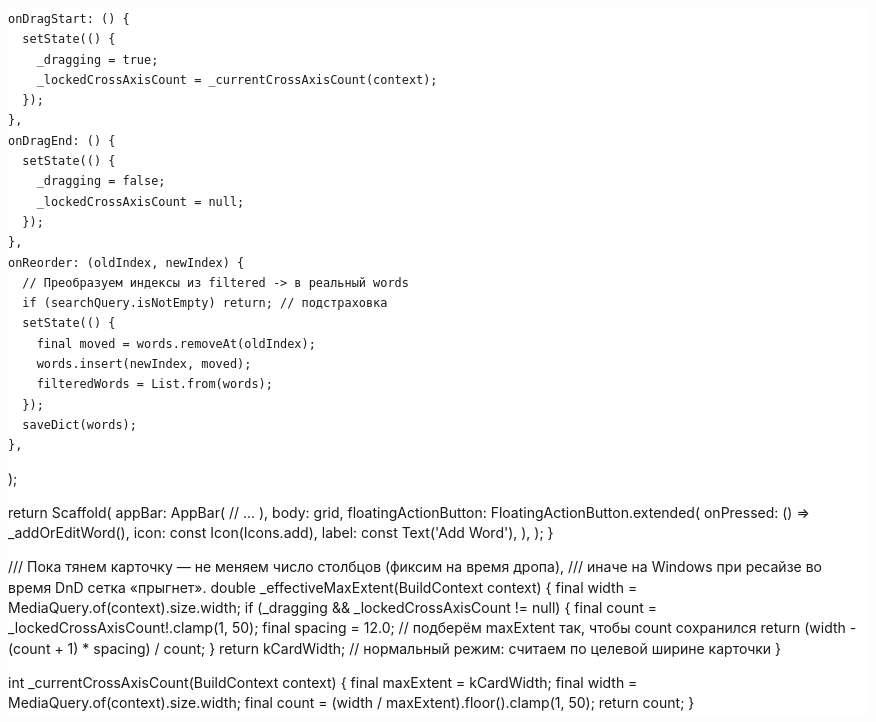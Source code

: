     onDragStart: () {
      setState(() {
        _dragging = true;
        _lockedCrossAxisCount = _currentCrossAxisCount(context);
      });
    },
    onDragEnd: () {
      setState(() {
        _dragging = false;
        _lockedCrossAxisCount = null;
      });
    },
    onReorder: (oldIndex, newIndex) {
      // Преобразуем индексы из filtered -> в реальный words
      if (searchQuery.isNotEmpty) return; // подстраховка
      setState(() {
        final moved = words.removeAt(oldIndex);
        words.insert(newIndex, moved);
        filteredWords = List.from(words);
      });
      saveDict(words);
    },
  );

  return Scaffold(
    appBar: AppBar(
      // ...
    ),
    body: grid,
    floatingActionButton: FloatingActionButton.extended(
      onPressed: () => _addOrEditWord(),
      icon: const Icon(Icons.add),
      label: const Text('Add Word'),
    ),
  );
}

/// Пока тянем карточку — не меняем число столбцов (фиксим на время дропа),
/// иначе на Windows при ресайзе во время DnD сетка «прыгнет».
double _effectiveMaxExtent(BuildContext context) {
  final width = MediaQuery.of(context).size.width;
  if (_dragging && _lockedCrossAxisCount != null) {
    final count = _lockedCrossAxisCount!.clamp(1, 50);
    final spacing = 12.0;
    // подберём maxExtent так, чтобы count сохранился
    return (width - (count + 1) * spacing) / count;
  }
  return kCardWidth; // нормальный режим: считаем по целевой ширине карточки
}

int _currentCrossAxisCount(BuildContext context) {
  final maxExtent = kCardWidth;
  final width = MediaQuery.of(context).size.width;
  final count = (width / maxExtent).floor().clamp(1, 50);
  return count;
}
